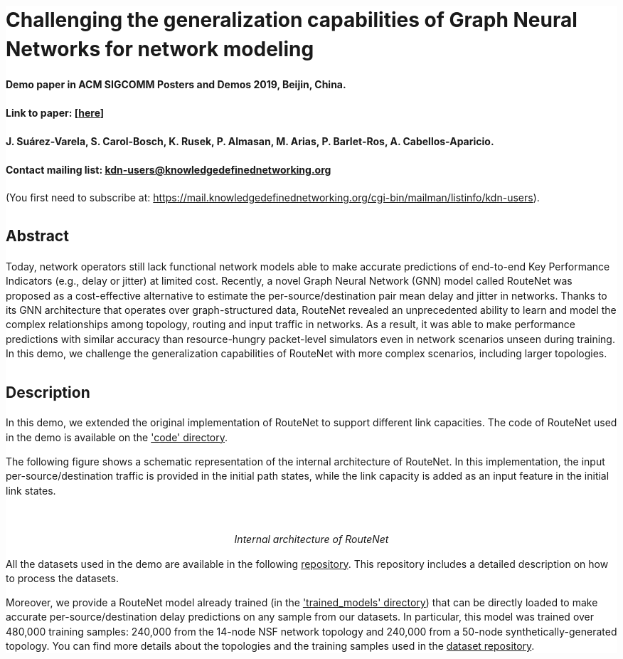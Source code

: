 # Challenging the generalization capabilities of Graph Neural Networks for network modeling
#### Demo paper in ACM SIGCOMM Posters and Demos 2019, Beijin, China.
#### Link to paper: [[here](https://dl.acm.org/citation.cfm?id=3342327)]
#### J. Suárez-Varela, S. Carol-Bosch, K. Rusek, P. Almasan, M. Arias, P. Barlet-Ros, A. Cabellos-Aparicio.
#### Contact mailing list: kdn-users@knowledgedefinednetworking.org
(You first need to subscribe at: https://mail.knowledgedefinednetworking.org/cgi-bin/mailman/listinfo/kdn-users).


## Abstract
Today, network operators still lack functional network models able to make accurate predictions of end-to-end Key Performance Indicators (e.g., delay or jitter) at limited cost. Recently, a novel Graph Neural Network (GNN) model called RouteNet was proposed as a cost-effective alternative to estimate the per-source/destination pair mean delay and jitter in networks. Thanks to its GNN architecture that operates over graph-structured data, RouteNet revealed an unprecedented ability to learn and model the complex relationships among topology, routing and input traffic in networks. As a result, it was able to make performance predictions with similar accuracy than resource-hungry packet-level simulators even in network scenarios unseen during training. In this demo, we challenge the generalization capabilities of RouteNet with more complex scenarios, including larger topologies.
 

 
## Description
In this demo, we extended the original implementation of RouteNet to support different link capacities. The code of RouteNet used in the demo is available on the ['code' directory](code).

The following figure shows a schematic representation of the internal architecture of RouteNet. In this implementation, the input per-source/destination traffic is provided in the initial path states, while the link capacity is added as an input feature in the initial link states.

<p align="center"> 
  <img src="/assets/routenet_architecture.png" width="700" alt>
</p>
<p align="center"> 
    <em>Internal architecture of RouteNet</em>
</p>

All the datasets used in the demo are available in the following [repository](https://github.com/knowledgedefinednetworking/NetworkModelingDatasets/tree/master/datasets_v0). This repository includes a detailed description on how to process the datasets.
 
Moreover, we provide a RouteNet model already trained (in the ['trained_models' directory](trained_models)) that can be directly loaded to make accurate per-source/destination delay predictions on any sample from our datasets. In particular, this model was trained over 480,000 training samples: 240,000 from the 14-node NSF network topology and 240,000 from a 50-node synthetically-generated topology. You can find more details about the topologies and the training samples used in the [dataset repository](https://github.com/knowledgedefinednetworking/NetworkModelingDatasets/tree/master/datasets_v0).
